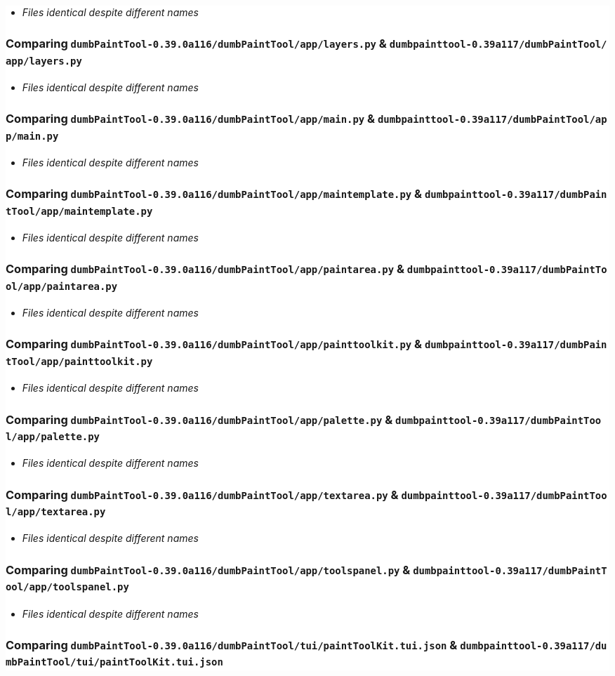  * *Files identical despite different names*

### Comparing `dumbPaintTool-0.39.0a116/dumbPaintTool/app/layers.py` & `dumbpainttool-0.39a117/dumbPaintTool/app/layers.py`

 * *Files identical despite different names*

### Comparing `dumbPaintTool-0.39.0a116/dumbPaintTool/app/main.py` & `dumbpainttool-0.39a117/dumbPaintTool/app/main.py`

 * *Files identical despite different names*

### Comparing `dumbPaintTool-0.39.0a116/dumbPaintTool/app/maintemplate.py` & `dumbpainttool-0.39a117/dumbPaintTool/app/maintemplate.py`

 * *Files identical despite different names*

### Comparing `dumbPaintTool-0.39.0a116/dumbPaintTool/app/paintarea.py` & `dumbpainttool-0.39a117/dumbPaintTool/app/paintarea.py`

 * *Files identical despite different names*

### Comparing `dumbPaintTool-0.39.0a116/dumbPaintTool/app/painttoolkit.py` & `dumbpainttool-0.39a117/dumbPaintTool/app/painttoolkit.py`

 * *Files identical despite different names*

### Comparing `dumbPaintTool-0.39.0a116/dumbPaintTool/app/palette.py` & `dumbpainttool-0.39a117/dumbPaintTool/app/palette.py`

 * *Files identical despite different names*

### Comparing `dumbPaintTool-0.39.0a116/dumbPaintTool/app/textarea.py` & `dumbpainttool-0.39a117/dumbPaintTool/app/textarea.py`

 * *Files identical despite different names*

### Comparing `dumbPaintTool-0.39.0a116/dumbPaintTool/app/toolspanel.py` & `dumbpainttool-0.39a117/dumbPaintTool/app/toolspanel.py`

 * *Files identical despite different names*

### Comparing `dumbPaintTool-0.39.0a116/dumbPaintTool/tui/paintToolKit.tui.json` & `dumbpainttool-0.39a117/dumbPaintTool/tui/paintToolKit.tui.json`
